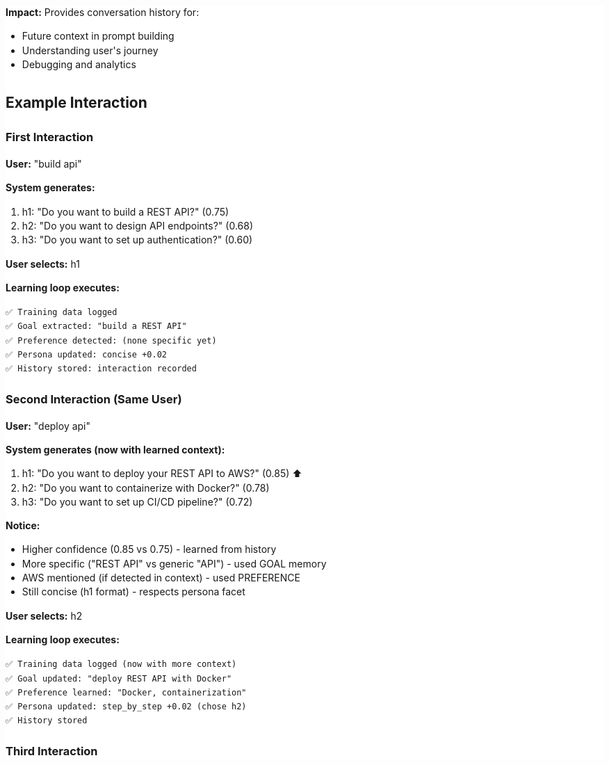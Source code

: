 **Impact:** Provides conversation history for:
- Future context in prompt building
- Understanding user's journey
- Debugging and analytics

## Example Interaction

### First Interaction

**User:** "build api"

**System generates:**
1. h1: "Do you want to build a REST API?" (0.75)
2. h2: "Do you want to design API endpoints?" (0.68)
3. h3: "Do you want to set up authentication?" (0.60)

**User selects:** h1

**Learning loop executes:**
```
✅ Training data logged
✅ Goal extracted: "build a REST API"
✅ Preference detected: (none specific yet)
✅ Persona updated: concise +0.02
✅ History stored: interaction recorded
```

### Second Interaction (Same User)

**User:** "deploy api"

**System generates (now with learned context):**
1. h1: "Do you want to deploy your REST API to AWS?" (0.85) ⬆️
2. h2: "Do you want to containerize with Docker?" (0.78)
3. h3: "Do you want to set up CI/CD pipeline?" (0.72)

**Notice:**
- Higher confidence (0.85 vs 0.75) - learned from history
- More specific ("REST API" vs generic "API") - used GOAL memory
- AWS mentioned (if detected in context) - used PREFERENCE
- Still concise (h1 format) - respects persona facet

**User selects:** h2

**Learning loop executes:**
```
✅ Training data logged (now with more context)
✅ Goal updated: "deploy REST API with Docker"
✅ Preference learned: "Docker, containerization"
✅ Persona updated: step_by_step +0.02 (chose h2)
✅ History stored
```

### Third Interaction
